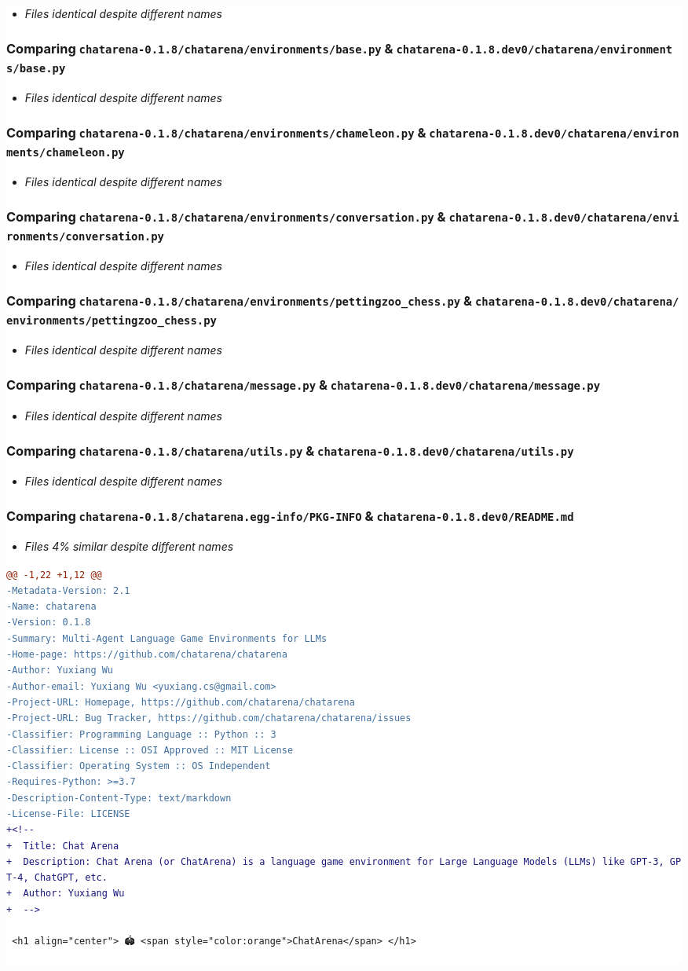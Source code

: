  * *Files identical despite different names*

### Comparing `chatarena-0.1.8/chatarena/environments/base.py` & `chatarena-0.1.8.dev0/chatarena/environments/base.py`

 * *Files identical despite different names*

### Comparing `chatarena-0.1.8/chatarena/environments/chameleon.py` & `chatarena-0.1.8.dev0/chatarena/environments/chameleon.py`

 * *Files identical despite different names*

### Comparing `chatarena-0.1.8/chatarena/environments/conversation.py` & `chatarena-0.1.8.dev0/chatarena/environments/conversation.py`

 * *Files identical despite different names*

### Comparing `chatarena-0.1.8/chatarena/environments/pettingzoo_chess.py` & `chatarena-0.1.8.dev0/chatarena/environments/pettingzoo_chess.py`

 * *Files identical despite different names*

### Comparing `chatarena-0.1.8/chatarena/message.py` & `chatarena-0.1.8.dev0/chatarena/message.py`

 * *Files identical despite different names*

### Comparing `chatarena-0.1.8/chatarena/utils.py` & `chatarena-0.1.8.dev0/chatarena/utils.py`

 * *Files identical despite different names*

### Comparing `chatarena-0.1.8/chatarena.egg-info/PKG-INFO` & `chatarena-0.1.8.dev0/README.md`

 * *Files 4% similar despite different names*

```diff
@@ -1,22 +1,12 @@
-Metadata-Version: 2.1
-Name: chatarena
-Version: 0.1.8
-Summary: Multi-Agent Language Game Environments for LLMs
-Home-page: https://github.com/chatarena/chatarena
-Author: Yuxiang Wu
-Author-email: Yuxiang Wu <yuxiang.cs@gmail.com>
-Project-URL: Homepage, https://github.com/chatarena/chatarena
-Project-URL: Bug Tracker, https://github.com/chatarena/chatarena/issues
-Classifier: Programming Language :: Python :: 3
-Classifier: License :: OSI Approved :: MIT License
-Classifier: Operating System :: OS Independent
-Requires-Python: >=3.7
-Description-Content-Type: text/markdown
-License-File: LICENSE
+<!--
+  Title: Chat Arena
+  Description: Chat Arena (or ChatArena) is a language game environment for Large Language Models (LLMs) like GPT-3, GPT-4, ChatGPT, etc.
+  Author: Yuxiang Wu
+  -->
 
 <h1 align="center"> 🏟 <span style="color:orange">ChatArena</span> </h1>
 
```
